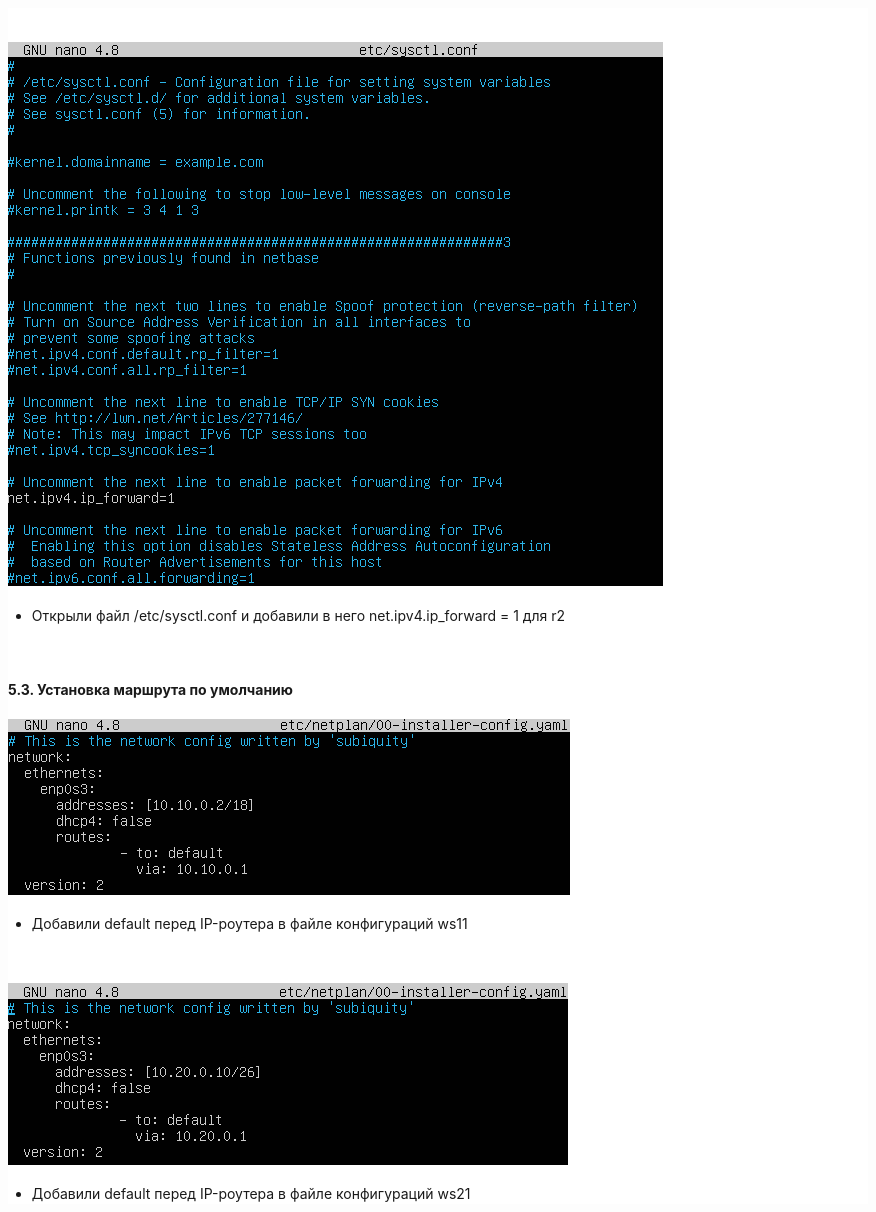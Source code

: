 <br>

![](images/5-16.png)  
- Открыли файл /etc/sysctl.conf и добавили в него net.ipv4.ip_forward = 1 для r2

<br>

#### 5.3. Установка маршрута по умолчанию

![](images/5-17.png) 
- Добавили default перед IP-роутера в файле конфигураций ws11

<br>

![](images/5-18.png) 
- Добавили default перед IP-роутера в файле конфигураций ws21

